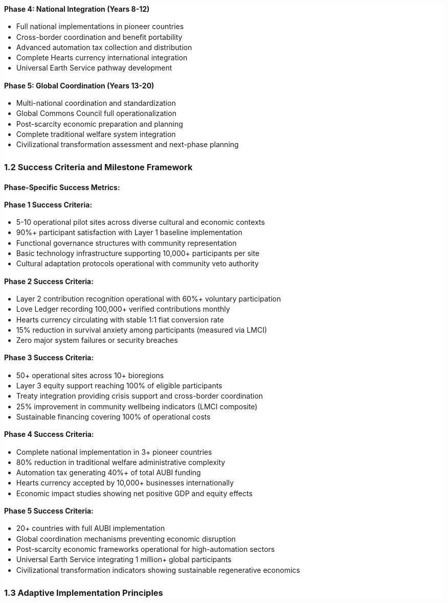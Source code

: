 **Phase 4: National Integration (Years 8-12)**
- Full national implementations in pioneer countries
- Cross-border coordination and benefit portability
- Advanced automation tax collection and distribution
- Complete Hearts currency international integration
- Universal Earth Service pathway development

**Phase 5: Global Coordination (Years 13-20)**
- Multi-national coordination and standardization
- Global Commons Council full operationalization
- Post-scarcity economic preparation and planning
- Complete traditional welfare system integration
- Civilizational transformation assessment and next-phase planning

### 1.2 Success Criteria and Milestone Framework

**Phase-Specific Success Metrics:**

**Phase 1 Success Criteria:**
- 5-10 operational pilot sites across diverse cultural and economic contexts
- 90%+ participant satisfaction with Layer 1 baseline implementation
- Functional governance structures with community representation
- Basic technology infrastructure supporting 10,000+ participants per site
- Cultural adaptation protocols operational with community veto authority

**Phase 2 Success Criteria:**
- Layer 2 contribution recognition operational with 60%+ voluntary participation
- Love Ledger recording 100,000+ verified contributions monthly
- Hearts currency circulating with stable 1:1 fiat conversion rate
- 15% reduction in survival anxiety among participants (measured via LMCI)
- Zero major system failures or security breaches

**Phase 3 Success Criteria:**
- 50+ operational sites across 10+ bioregions
- Layer 3 equity support reaching 100% of eligible participants
- Treaty integration providing crisis support and cross-border coordination
- 25% improvement in community wellbeing indicators (LMCI composite)
- Sustainable financing covering 100% of operational costs

**Phase 4 Success Criteria:**
- Complete national implementation in 3+ pioneer countries
- 80% reduction in traditional welfare administrative complexity
- Automation tax generating 40%+ of total AUBI funding
- Hearts currency accepted by 10,000+ businesses internationally
- Economic impact studies showing net positive GDP and equity effects

**Phase 5 Success Criteria:**
- 20+ countries with full AUBI implementation
- Global coordination mechanisms preventing economic disruption
- Post-scarcity economic frameworks operational for high-automation sectors
- Universal Earth Service integrating 1 million+ global participants
- Civilizational transformation indicators showing sustainable regenerative economics

### 1.3 Adaptive Implementation Principles
